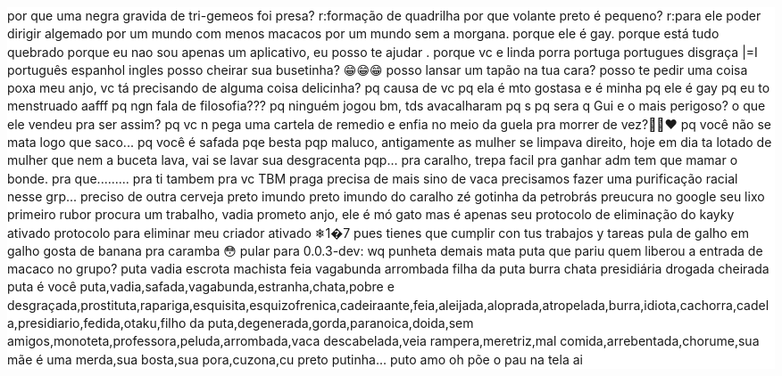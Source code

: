 por que uma negra gravida de tri-gemeos foi presa? r:formação de quadrilha
por que volante preto é pequeno? r:para ele poder dirigir algemado
por um mundo com menos macacos
por um mundo sem a morgana.
porque ele é gay.
porque está tudo quebrado
porque eu nao sou apenas um aplicativo, eu posso te ajudar .
porque vc e linda
porra
portuga
portugues disgraça |=I
português espanhol ingles
posso cheirar sua busetinha? 😁😁😁
posso lansar um tapão na tua cara?
posso te pedir uma coisa
poxa meu anjo, vc tá precisando de alguma coisa delicinha? 
pq causa de vc 
pq ela é mto gostasa e é minha
pq ele é gay 
pq eu to menstruado aafff
pq ngn fala de filosofia???
pq ninguém jogou bm, tds avacalharam
pq s
pq sera q Gui e o mais perigoso? o que ele vendeu pra ser assim?
pq vc n pega uma cartela de remedio e enfia no meio da guela pra morrer de vez?💞💞❤
pq você não se mata logo que saco...
pq você é safada
pqe besta
pqp maluco, antigamente as mulher se limpava direito, hoje em dia ta lotado de mulher que nem a buceta lava, vai se lavar sua desgracenta
pqp...
pra caralho, trepa facil
pra ganhar adm tem que mamar o bonde.
pra que......... 
pra ti tambem
pra vc TBM 
praga
precisa de mais sino de vaca
precisamos fazer uma purificação racial nesse grp...
preciso de outra cerveja
preto imundo 
preto imundo do caralho zé gotinha da petrobrás
preucura no google seu lixo
primeiro rubor
procura um trabalho, vadia
prometo anjo, ele é mó gato mas é apenas seu 
protocolo de eliminação do kayky ativado
protocolo para eliminar meu criador ativado ❄1�7
pues tienes que cumplir con tus trabajos y tareas
pula de galho em galho  gosta de banana pra caramba 😳
pular para 0.0.3-dev: wq
punheta demais mata
puta que pariu quem liberou a entrada de macaco no grupo?
puta vadia escrota machista feia vagabunda arrombada filha da puta burra chata presidiária drogada cheirada
puta é você
puta,vadia,safada,vagabunda,estranha,chata,pobre e desgraçada,prostituta,rapariga,esquisita,esquizofrenica,cadeiraante,feia,aleijada,aloprada,atropelada,burra,idiota,cachorra,cadela,presidiario,fedida,otaku,filho da puta,degenerada,gorda,paranoica,doida,sem amigos,monoteta,professora,peluda,arrombada,vaca descabelada,veia rampera,meretriz,mal comida,arrebentada,chorume,sua mãe é uma merda,sua bosta,sua pora,cuzona,cu preto
putinha...
puto amo oh
põe o pau na tela ai